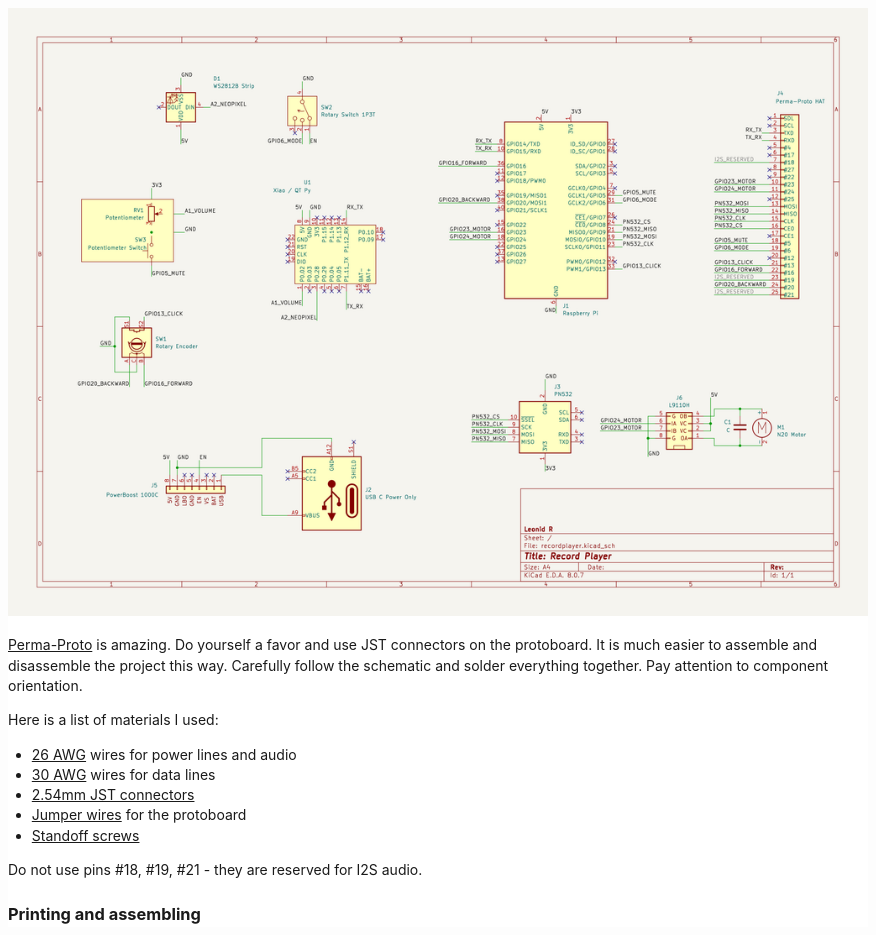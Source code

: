 ![](../schematic/recordplayer.png)

[Perma-Proto](https://www.adafruit.com/product/2310) is amazing. Do yourself a favor and use JST connectors on the protoboard. It is much easier to assemble and disassemble the project this way. Carefully follow the schematic and solder everything together. Pay attention to component orientation.

Here is a list of materials I used:
* [26 AWG](https://www.amazon.com/dp/B089CZFDX2) wires for power lines and audio
* [30 AWG](https://www.amazon.com/dp/B089D31ZX6) wires for data lines
* [2.54mm JST connectors](https://www.amazon.com/dp/B09DFM29FV)
* [Jumper wires](https://www.amazon.com/dp/B08YRGVYPV) for the protoboard
* [Standoff screws](https://www.amazon.com/dp/B0BXT4FG1T)

Do not use pins #18, #19, #21 - they are reserved for I2S audio.

### Printing and assembling
